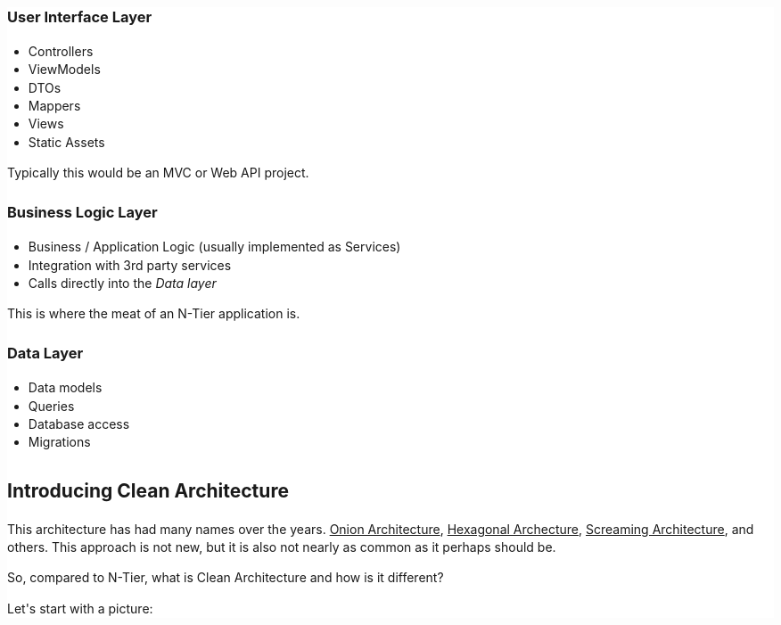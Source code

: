 ### User Interface Layer

- Controllers
- ViewModels
- DTOs
- Mappers
- Views
- Static Assets

Typically this would be an MVC or Web API project.

### Business Logic Layer

- Business / Application Logic (usually implemented as Services)
- Integration with 3rd party services
- Calls directly into the *Data layer*

This is where the meat of an N-Tier application is.

### Data Layer
- Data models
- Queries
- Database access
- Migrations

## Introducing Clean Architecture

This architecture has had many names over the years.  [Onion Architecture](http://jeffreypalermo.com/blog/the-onion-architecture-part-1/), [Hexagonal Archecture](http://alistair.cockburn.us/Hexagonal+architecture), [Screaming Architecture](http://blog.cleancoders.com/2011-09-30-Screaming-Architecture), and others.  This approach is not new, but it is also not nearly as common as it perhaps should be.

So, compared to N-Tier, what is Clean Architecture and how is it different?  

Let's start with a picture:
